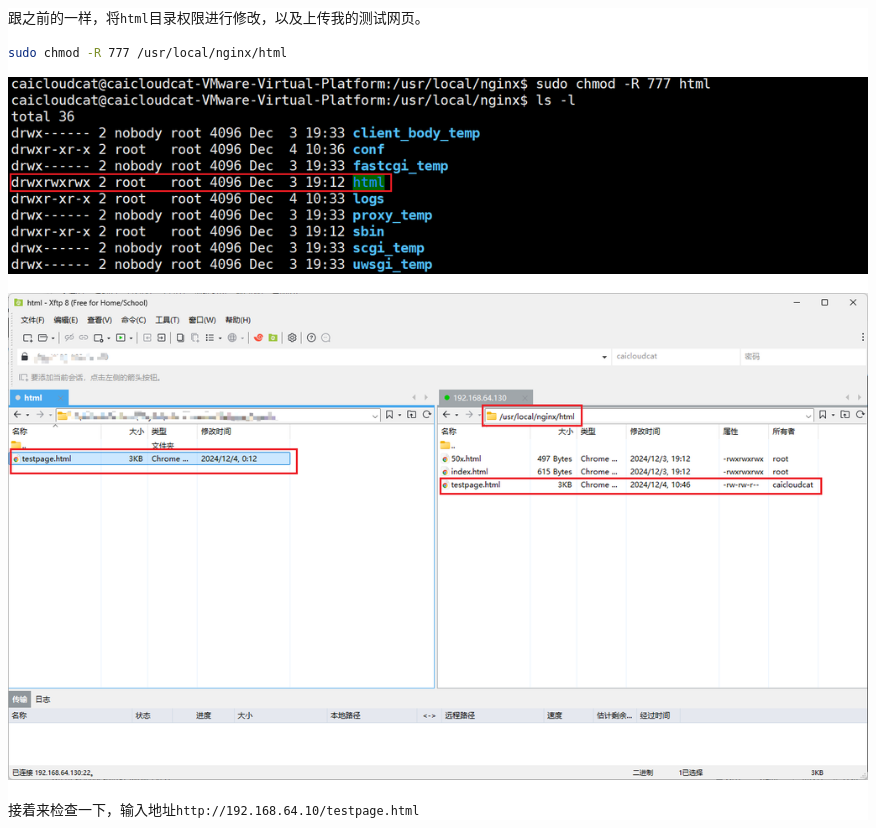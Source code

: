 跟之前的一样，将`html`目录权限进行修改，以及上传我的测试网页。

```bash
sudo chmod -R 777 /usr/local/nginx/html
```

![](../../../PageImage/Pasted%20image%2020241204104447.png)

![](../../../PageImage/Pasted%20image%2020241204104640.png)

接着来检查一下，输入地址`http://192.168.64.10/testpage.html`

